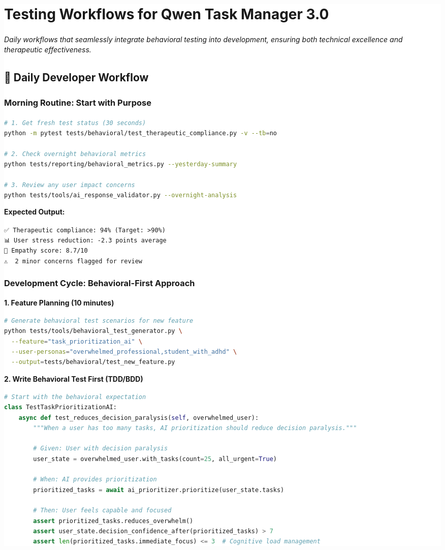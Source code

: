 # Testing Workflows for Qwen Task Manager 3.0

*Daily workflows that seamlessly integrate behavioral testing into development, ensuring both technical excellence and therapeutic effectiveness.*

## 🌅 Daily Developer Workflow

### Morning Routine: Start with Purpose
```bash
# 1. Get fresh test status (30 seconds)
python -m pytest tests/behavioral/test_therapeutic_compliance.py -v --tb=no

# 2. Check overnight behavioral metrics
python tests/reporting/behavioral_metrics.py --yesterday-summary

# 3. Review any user impact concerns
python tests/tools/ai_response_validator.py --overnight-analysis
```

**Expected Output:**
```
✅ Therapeutic compliance: 94% (Target: >90%)
📊 User stress reduction: -2.3 points average
🎯 Empathy score: 8.7/10
⚠️  2 minor concerns flagged for review
```

### Development Cycle: Behavioral-First Approach

**1. Feature Planning (10 minutes)**
```bash
# Generate behavioral test scenarios for new feature
python tests/tools/behavioral_test_generator.py \
  --feature="task_prioritization_ai" \
  --user-personas="overwhelmed_professional,student_with_adhd" \
  --output=tests/behavioral/test_new_feature.py
```

**2. Write Behavioral Test First (TDD/BDD)**
```python
# Start with the behavioral expectation
class TestTaskPrioritizationAI:
    async def test_reduces_decision_paralysis(self, overwhelmed_user):
        """When a user has too many tasks, AI prioritization should reduce decision paralysis."""
        
        # Given: User with decision paralysis
        user_state = overwhelmed_user.with_tasks(count=25, all_urgent=True)
        
        # When: AI provides prioritization
        prioritized_tasks = await ai_prioritizer.prioritize(user_state.tasks)
        
        # Then: User feels capable and focused
        assert prioritized_tasks.reduces_overwhelm()
        assert user_state.decision_confidence_after(prioritized_tasks) > 7
        assert len(prioritized_tasks.immediate_focus) <= 3  # Cognitive load management
```
